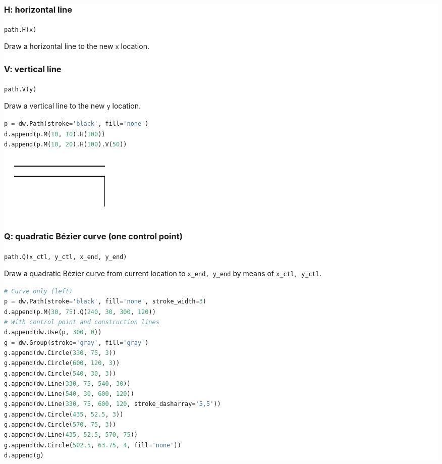 
### H: horizontal line

```python
path.H(x)
```

Draw a horizontal line to the new `x` location.


### V: vertical line

```python
path.V(y)
```

Draw a vertical line to the new `y` location.

```python
p = dw.Path(stroke='black', fill='none')
d.append(p.M(10, 10).H(100))
d.append(p.M(10, 20).H(100).V(50))
```
![svg](img/03_pHV.svg)


### Q: quadratic Bézier curve (one control point)

```python
path.Q(x_ctl, y_ctl, x_end, y_end)
```

Draw a quadratic Bézier curve from current location to `x_end, y_end` by means of `x_ctl, y_ctl`.

```python
# Curve only (left)
p = dw.Path(stroke='black', fill='none', stroke_width=3)
d.append(p.M(30, 75).Q(240, 30, 300, 120))
# With control point and construction lines
d.append(dw.Use(p, 300, 0))
g = dw.Group(stroke='gray', fill='gray')
g.append(dw.Circle(330, 75, 3))
g.append(dw.Circle(600, 120, 3))
g.append(dw.Circle(540, 30, 3))
g.append(dw.Line(330, 75, 540, 30))
g.append(dw.Line(540, 30, 600, 120))
g.append(dw.Line(330, 75, 600, 120, stroke_dasharray='5,5'))
g.append(dw.Circle(435, 52.5, 3))
g.append(dw.Circle(570, 75, 3))
g.append(dw.Line(435, 52.5, 570, 75))
g.append(dw.Circle(502.5, 63.75, 4, fill='none'))
d.append(g)
```
